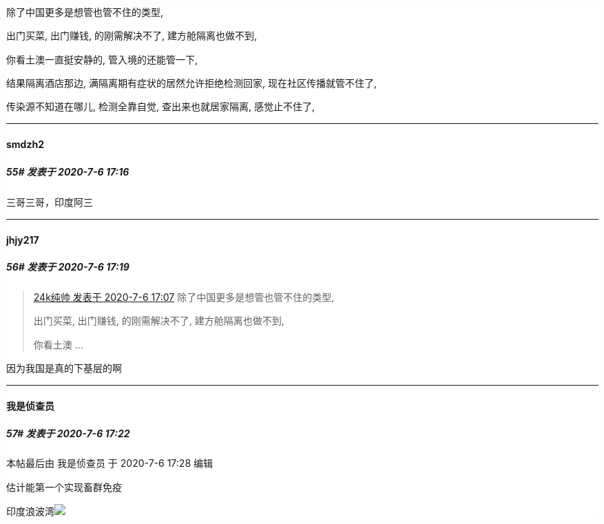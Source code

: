 


除了中国更多是想管也管不住的类型, 

出门买菜, 出门赚钱, 的刚需解决不了, 建方舱隔离也做不到, 

你看土澳一直挺安静的, 管入境的还能管一下, 

结果隔离酒店那边, 满隔离期有症状的居然允许拒绝检测回家, 现在社区传播就管不住了,

传染源不知道在哪儿, 检测全靠自觉, 查出来也就居家隔离, 感觉止不住了, 







-----

####  smdzh2  
##### 55#       发表于 2020-7-6 17:16




三哥三哥，印度阿三







-----

####  jhjy217  
##### 56#       发表于 2020-7-6 17:19



<blockquote><a href="httphttps://bbs.saraba1st.com/2b/forum.php?mod=redirect&amp;goto=findpost&amp;pid=48092076&amp;ptid=1946142" target="_blank">24k纯帅 发表于 2020-7-6 17:07</a>
除了中国更多是想管也管不住的类型, 

出门买菜, 出门赚钱, 的刚需解决不了, 建方舱隔离也做不到, 

你看土澳 ...</blockquote>
因为我国是真的下基层的啊







-----

####  我是侦查员  
##### 57#       发表于 2020-7-6 17:22



 本帖最后由 我是侦查员 于 2020-7-6 17:28 编辑 

估计能第一个实现畜群免疫

印度浪波湾<img src="https://static.saraba1st.com/image/smiley/face2017/243.gif" referrerpolicy="no-referrer">
